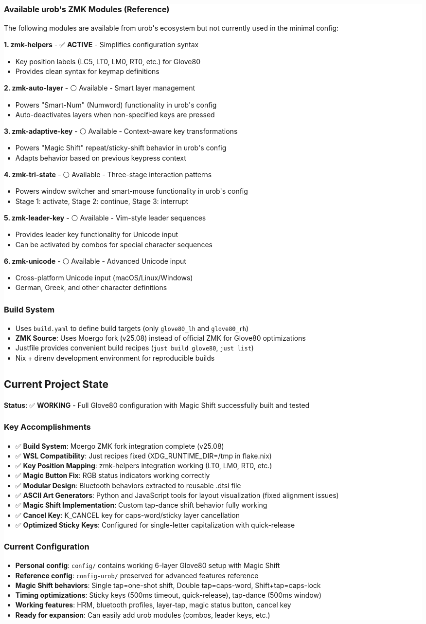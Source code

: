 ### Available urob's ZMK Modules (Reference)

The following modules are available from urob's ecosystem but not currently used in the minimal config:

**1. zmk-helpers** - ✅ **ACTIVE** - Simplifies configuration syntax
- Key position labels (LC5, LT0, LM0, RT0, etc.) for Glove80
- Provides clean syntax for keymap definitions

**2. zmk-auto-layer** - ⚪ Available - Smart layer management  
- Powers "Smart-Num" (Numword) functionality in urob's config
- Auto-deactivates layers when non-specified keys are pressed

**3. zmk-adaptive-key** - ⚪ Available - Context-aware key transformations
- Powers "Magic Shift" repeat/sticky-shift behavior in urob's config
- Adapts behavior based on previous keypress context

**4. zmk-tri-state** - ⚪ Available - Three-stage interaction patterns
- Powers window switcher and smart-mouse functionality in urob's config
- Stage 1: activate, Stage 2: continue, Stage 3: interrupt

**5. zmk-leader-key** - ⚪ Available - Vim-style leader sequences
- Provides leader key functionality for Unicode input
- Can be activated by combos for special character sequences

**6. zmk-unicode** - ⚪ Available - Advanced Unicode input
- Cross-platform Unicode input (macOS/Linux/Windows)
- German, Greek, and other character definitions

### Build System
- Uses `build.yaml` to define build targets (only `glove80_lh` and `glove80_rh`)
- **ZMK Source**: Uses Moergo fork (v25.08) instead of official ZMK for Glove80 optimizations
- Justfile provides convenient build recipes (`just build glove80`, `just list`)
- Nix + direnv development environment for reproducible builds

## Current Project State

**Status**: ✅ **WORKING** - Full Glove80 configuration with Magic Shift successfully built and tested

### Key Accomplishments
- ✅ **Build System**: Moergo ZMK fork integration complete (v25.08)
- ✅ **WSL Compatibility**: Just recipes fixed (XDG_RUNTIME_DIR=/tmp in flake.nix)
- ✅ **Key Position Mapping**: zmk-helpers integration working (LT0, LM0, RT0, etc.)
- ✅ **Magic Button Fix**: RGB status indicators working correctly
- ✅ **Modular Design**: Bluetooth behaviors extracted to reusable .dtsi file
- ✅ **ASCII Art Generators**: Python and JavaScript tools for layout visualization (fixed alignment issues)
- ✅ **Magic Shift Implementation**: Custom tap-dance shift behavior fully working
- ✅ **Cancel Key**: K_CANCEL key for caps-word/sticky layer cancellation
- ✅ **Optimized Sticky Keys**: Configured for single-letter capitalization with quick-release

### Current Configuration
- **Personal config**: `config/` contains working 6-layer Glove80 setup with Magic Shift
- **Reference config**: `config-urob/` preserved for advanced features reference
- **Magic Shift behaviors**: Single tap=one-shot shift, Double tap=caps-word, Shift+tap=caps-lock
- **Timing optimizations**: Sticky keys (500ms timeout, quick-release), tap-dance (500ms window)
- **Working features**: HRM, bluetooth profiles, layer-tap, magic status button, cancel key
- **Ready for expansion**: Can easily add urob modules (combos, leader keys, etc.)
